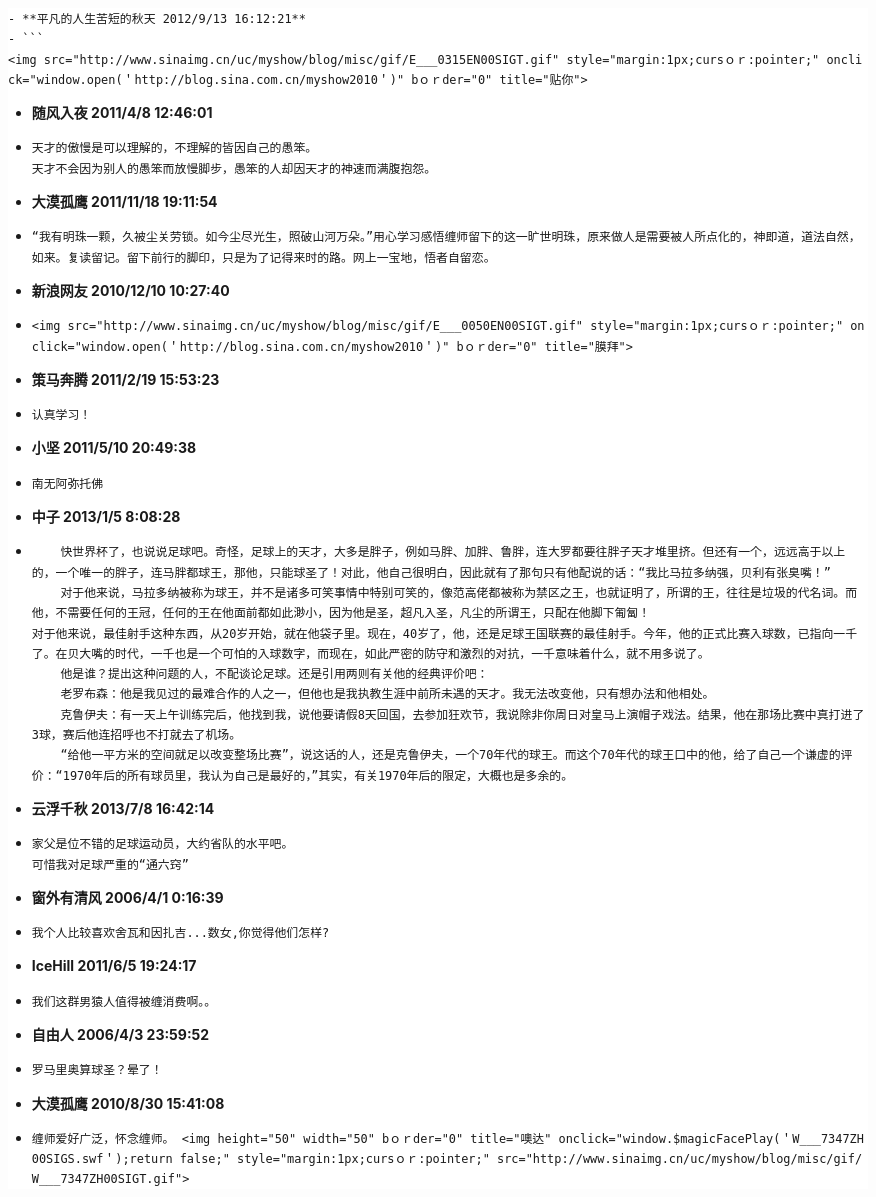   ```
- **平凡的人生苦短的秋天 2012/9/13 16:12:21**
- ```
  <img src="http://www.sinaimg.cn/uc/myshow/blog/misc/gif/E___0315EN00SIGT.gif" style="margin:1px;cursｏｒ:pointer;" onclick="window.open(＇http://blog.sina.com.cn/myshow2010＇)" bｏｒder="0" title="贴你">
  ```
- **随风入夜 2011/4/8 12:46:01**
- ```
  天才的傲慢是可以理解的，不理解的皆因自己的愚笨。
  天才不会因为别人的愚笨而放慢脚步，愚笨的人却因天才的神速而满腹抱怨。
  ```
- **大漠孤鹰 2011/11/18 19:11:54**
- ```
  “我有明珠一颗，久被尘关劳锁。如今尘尽光生，照破山河万朵。”用心学习感悟缠师留下的这一旷世明珠，原来做人是需要被人所点化的，神即道，道法自然，如来。复读留记。留下前行的脚印，只是为了记得来时的路。网上一宝地，悟者自留恋。
  ```
- **新浪网友 2010/12/10 10:27:40**
- ```
  <img src="http://www.sinaimg.cn/uc/myshow/blog/misc/gif/E___0050EN00SIGT.gif" style="margin:1px;cursｏｒ:pointer;" onclick="window.open(＇http://blog.sina.com.cn/myshow2010＇)" bｏｒder="0" title="膜拜">
  ```
- **策马奔腾 2011/2/19 15:53:23**
- ```
  认真学习！
  ```
- **小坚 2011/5/10 20:49:38**
- ```
  南无阿弥托佛
  ```
- **中子 2013/1/5 8:08:28**
- ```
      快世界杯了，也说说足球吧。奇怪，足球上的天才，大多是胖子，例如马胖、加胖、鲁胖，连大罗都要往胖子天才堆里挤。但还有一个，远远高于以上的，一个唯一的胖子，连马胖都球王，那他，只能球圣了！对此，他自己很明白，因此就有了那句只有他配说的话：“我比马拉多纳强，贝利有张臭嘴！”
      对于他来说，马拉多纳被称为球王，并不是诸多可笑事情中特别可笑的，像范高佬都被称为禁区之王，也就证明了，所谓的王，往往是垃圾的代名词。而他，不需要任何的王冠，任何的王在他面前都如此渺小，因为他是圣，超凡入圣，凡尘的所谓王，只配在他脚下匍匐！
  对于他来说，最佳射手这种东西，从20岁开始，就在他袋子里。现在，40岁了，他，还是足球王国联赛的最佳射手。今年，他的正式比赛入球数，已指向一千了。在贝大嘴的时代，一千也是一个可怕的入球数字，而现在，如此严密的防守和激烈的对抗，一千意味着什么，就不用多说了。
      他是谁？提出这种问题的人，不配谈论足球。还是引用两则有关他的经典评价吧：
      老罗布森：他是我见过的最难合作的人之一，但他也是我执教生涯中前所未遇的天才。我无法改变他，只有想办法和他相处。
      克鲁伊夫：有一天上午训练完后，他找到我，说他要请假8天回国，去参加狂欢节，我说除非你周日对皇马上演帽子戏法。结果，他在那场比赛中真打进了3球，赛后他连招呼也不打就去了机场。
      “给他一平方米的空间就足以改变整场比赛”，说这话的人，还是克鲁伊夫，一个70年代的球王。而这个70年代的球王口中的他，给了自己一个谦虚的评价：“1970年后的所有球员里，我认为自己是最好的，”其实，有关1970年后的限定，大概也是多余的。
  ```
- **云浮千秋 2013/7/8 16:42:14**
- ```
  家父是位不错的足球运动员，大约省队的水平吧。
  可惜我对足球严重的“通六窍”
  ```
- **窗外有清风 2006/4/1 0:16:39**
- ```
  我个人比较喜欢舍瓦和因扎吉...数女,你觉得他们怎样?
  ```
- **IceHill 2011/6/5 19:24:17**
- ```
  我们这群男猿人值得被缠消费啊。。
  ```
- **自由人 2006/4/3 23:59:52**
- ```
  罗马里奥算球圣？晕了！
  ```
- **大漠孤鹰 2010/8/30 15:41:08**
- ```
  缠师爱好广泛，怀念缠师。 <img height="50" width="50" bｏｒder="0" title="噢达" onclick="window.$magicFacePlay(＇W___7347ZH00SIGS.swf＇);return false;" style="margin:1px;cursｏｒ:pointer;" src="http://www.sinaimg.cn/uc/myshow/blog/misc/gif/W___7347ZH00SIGT.gif">
  ```
